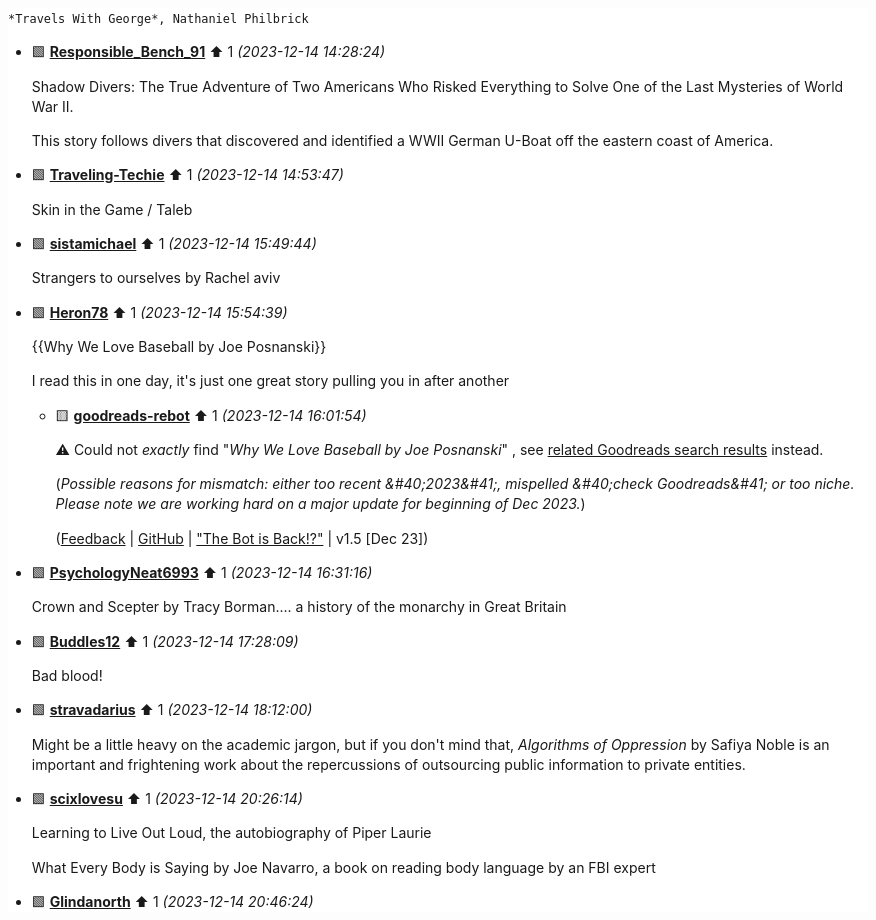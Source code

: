 	*Travels With George*, Nathaniel Philbrick

* 🟩 **[Responsible_Bench_91](https://www.reddit.com/user/Responsible_Bench_91)** ⬆️ 1 _(2023-12-14 14:28:24)_

	Shadow Divers: The True Adventure of Two Americans Who Risked Everything to Solve One of the Last Mysteries of World War II.

	This story follows divers that discovered and identified a WWII German U-Boat off the eastern coast of America.

* 🟩 **[Traveling-Techie](https://www.reddit.com/user/Traveling-Techie)** ⬆️ 1 _(2023-12-14 14:53:47)_

	Skin in the Game / Taleb

* 🟩 **[sistamichael](https://www.reddit.com/user/sistamichael)** ⬆️ 1 _(2023-12-14 15:49:44)_

	Strangers to ourselves by Rachel aviv

* 🟩 **[Heron78](https://www.reddit.com/user/Heron78)** ⬆️ 1 _(2023-12-14 15:54:39)_

	{{Why We Love Baseball by Joe Posnanski}}

	I read this in one day, it's just one great story pulling you in after another

	* 🟨 **[goodreads-rebot](https://www.reddit.com/user/goodreads-rebot)** ⬆️ 1 _(2023-12-14 16:01:54)_

		⚠ Could not *exactly* find "*Why We Love Baseball by Joe Posnanski*" , see [related Goodreads search results](https://www.goodreads.com/search?q=Why+We+Love+Baseball+Joe+Posnanski) instead.
		
		(*Possible reasons for mismatch: either too recent &amp;#40;2023&amp;#41;, mispelled &amp;#40;check Goodreads&amp;#41; or too niche. Please note we are working hard on a major update for beginning of Dec 2023.*)
		
		
		([Feedback](https://www.reddit.com/user/goodreads-rebot) | [GitHub](https://github.com/sonoff2/goodreads-rebot) | ["The Bot is Back!?"](https://www.reddit.com/r/suggestmeabook/comments/16qe09p/meta_post_hello_again_humans/) | v1.5 [Dec 23])

* 🟩 **[PsychologyNeat6993](https://www.reddit.com/user/PsychologyNeat6993)** ⬆️ 1 _(2023-12-14 16:31:16)_

	Crown and Scepter by Tracy Borman.... a history of the monarchy in Great Britain

* 🟩 **[Buddles12](https://www.reddit.com/user/Buddles12)** ⬆️ 1 _(2023-12-14 17:28:09)_

	Bad blood!

* 🟩 **[stravadarius](https://www.reddit.com/user/stravadarius)** ⬆️ 1 _(2023-12-14 18:12:00)_

	Might be a little heavy on the academic jargon, but if you don't mind that, *Algorithms of Oppression* by Safiya Noble is an important and frightening work about the repercussions of outsourcing public information to private entities.

* 🟩 **[scixlovesu](https://www.reddit.com/user/scixlovesu)** ⬆️ 1 _(2023-12-14 20:26:14)_

	Learning to Live Out Loud, the autobiography of Piper Laurie

	What Every Body is Saying by Joe Navarro, a book on reading body language by an FBI expert

* 🟩 **[Glindanorth](https://www.reddit.com/user/Glindanorth)** ⬆️ 1 _(2023-12-14 20:46:24)_
